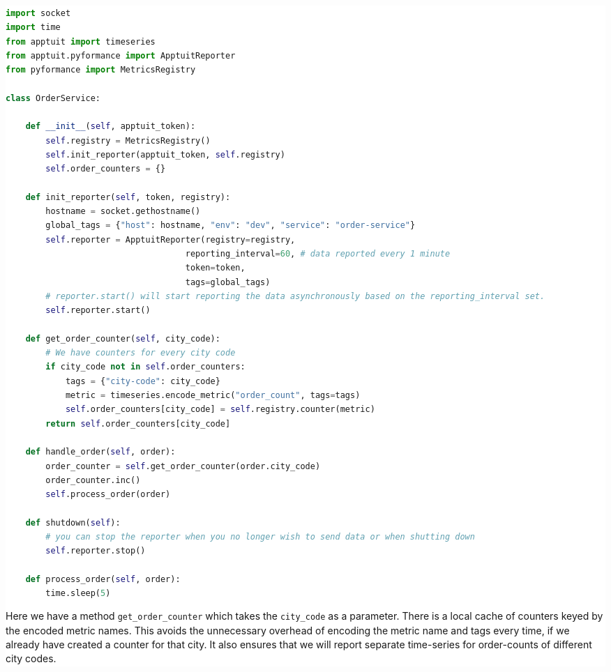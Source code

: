 ```python
import socket
import time
from apptuit import timeseries
from apptuit.pyformance import ApptuitReporter
from pyformance import MetricsRegistry

class OrderService:

    def __init__(self, apptuit_token):
        self.registry = MetricsRegistry()
        self.init_reporter(apptuit_token, self.registry)
        self.order_counters = {}

    def init_reporter(self, token, registry):
        hostname = socket.gethostname()
        global_tags = {"host": hostname, "env": "dev", "service": "order-service"}
        self.reporter = ApptuitReporter(registry=registry,
                                    reporting_interval=60, # data reported every 1 minute
                                    token=token,
                                    tags=global_tags)
        # reporter.start() will start reporting the data asynchronously based on the reporting_interval set.
        self.reporter.start()

    def get_order_counter(self, city_code):
        # We have counters for every city code
        if city_code not in self.order_counters:
            tags = {"city-code": city_code}
            metric = timeseries.encode_metric("order_count", tags=tags)
            self.order_counters[city_code] = self.registry.counter(metric)
        return self.order_counters[city_code]

    def handle_order(self, order):
        order_counter = self.get_order_counter(order.city_code)
        order_counter.inc()
        self.process_order(order)

    def shutdown(self):
        # you can stop the reporter when you no longer wish to send data or when shutting down
        self.reporter.stop()

    def process_order(self, order):
        time.sleep(5)

```

Here we have a method `get_order_counter` which takes the `city_code` as a parameter. There
is a local cache of counters keyed by the encoded metric names. This avoids the unnecessary overhead
of encoding the metric name and tags every time, if we already have created a counter for that city.
It also ensures that we will report separate time-series for order-counts of different city codes.
